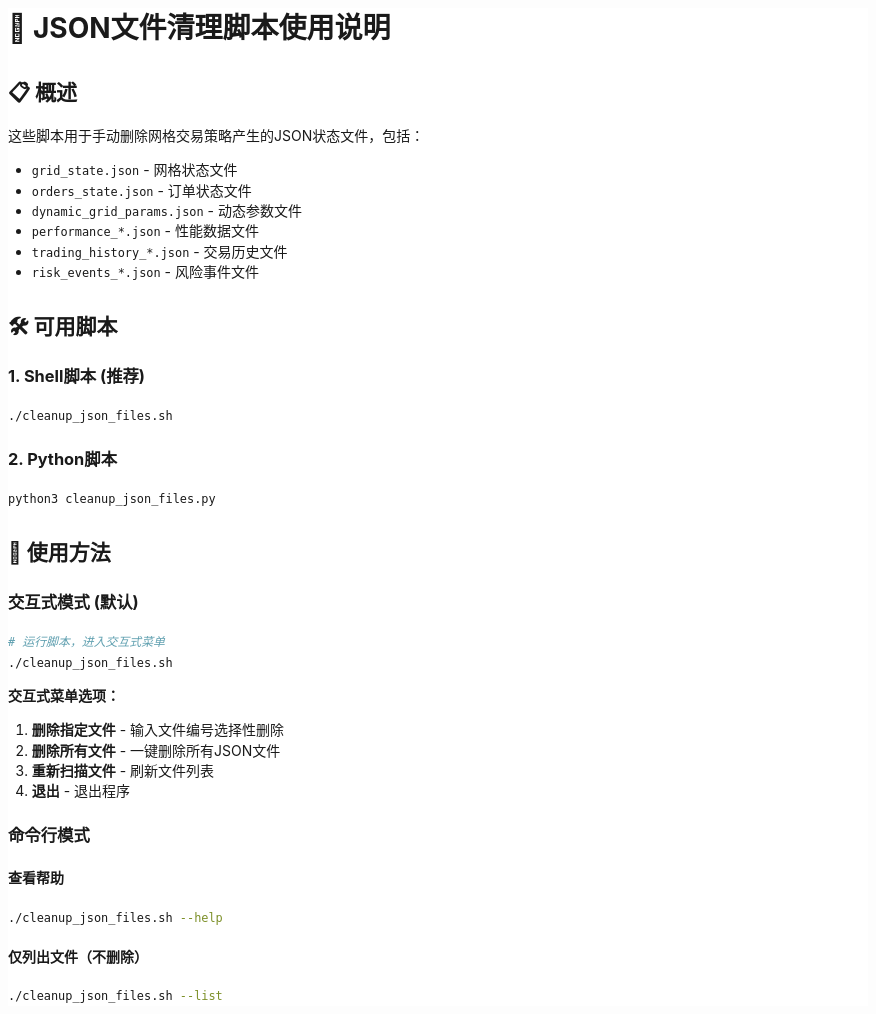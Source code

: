 # 🧹 JSON文件清理脚本使用说明

## 📋 概述

这些脚本用于手动删除网格交易策略产生的JSON状态文件，包括：
- `grid_state.json` - 网格状态文件
- `orders_state.json` - 订单状态文件  
- `dynamic_grid_params.json` - 动态参数文件
- `performance_*.json` - 性能数据文件
- `trading_history_*.json` - 交易历史文件
- `risk_events_*.json` - 风险事件文件

## 🛠️ 可用脚本

### 1. Shell脚本 (推荐)
```bash
./cleanup_json_files.sh
```

### 2. Python脚本
```bash
python3 cleanup_json_files.py
```

## 🚀 使用方法

### 交互式模式 (默认)
```bash
# 运行脚本，进入交互式菜单
./cleanup_json_files.sh
```

**交互式菜单选项：**
1. **删除指定文件** - 输入文件编号选择性删除
2. **删除所有文件** - 一键删除所有JSON文件
3. **重新扫描文件** - 刷新文件列表
4. **退出** - 退出程序

### 命令行模式

#### 查看帮助
```bash
./cleanup_json_files.sh --help
```

#### 仅列出文件（不删除）
```bash
./cleanup_json_files.sh --list
```
